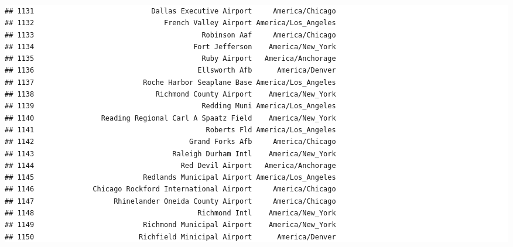     ## 1131                            Dallas Executive Airport     America/Chicago
    ## 1132                               French Valley Airport America/Los_Angeles
    ## 1133                                        Robinson Aaf     America/Chicago
    ## 1134                                      Fort Jefferson    America/New_York
    ## 1135                                        Ruby Airport   America/Anchorage
    ## 1136                                       Ellsworth Afb      America/Denver
    ## 1137                          Roche Harbor Seaplane Base America/Los_Angeles
    ## 1138                             Richmond County Airport    America/New_York
    ## 1139                                        Redding Muni America/Los_Angeles
    ## 1140                Reading Regional Carl A Spaatz Field    America/New_York
    ## 1141                                         Roberts Fld America/Los_Angeles
    ## 1142                                     Grand Forks Afb     America/Chicago
    ## 1143                                 Raleigh Durham Intl    America/New_York
    ## 1144                                   Red Devil Airport   America/Anchorage
    ## 1145                          Redlands Municipal Airport America/Los_Angeles
    ## 1146              Chicago Rockford International Airport     America/Chicago
    ## 1147                   Rhinelander Oneida County Airport     America/Chicago
    ## 1148                                       Richmond Intl    America/New_York
    ## 1149                          Richmond Municipal Airport    America/New_York
    ## 1150                         Richfield Minicipal Airport      America/Denver
